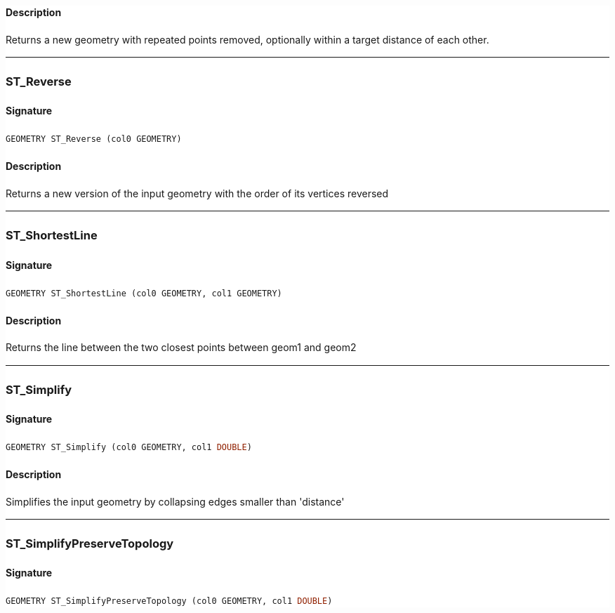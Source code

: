 #### Description

Returns a new geometry with repeated points removed, optionally within a target distance of each other.

----

### ST_Reverse

#### Signature

```sql
GEOMETRY ST_Reverse (col0 GEOMETRY)
```

#### Description

Returns a new version of the input geometry with the order of its vertices reversed

----

### ST_ShortestLine

#### Signature

```sql
GEOMETRY ST_ShortestLine (col0 GEOMETRY, col1 GEOMETRY)
```

#### Description

Returns the line between the two closest points between geom1 and geom2

----

### ST_Simplify

#### Signature

```sql
GEOMETRY ST_Simplify (col0 GEOMETRY, col1 DOUBLE)
```

#### Description

Simplifies the input geometry by collapsing edges smaller than 'distance'

----

### ST_SimplifyPreserveTopology

#### Signature

```sql
GEOMETRY ST_SimplifyPreserveTopology (col0 GEOMETRY, col1 DOUBLE)
```
